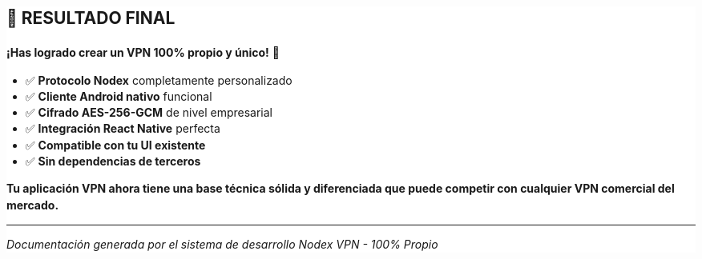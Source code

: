 
## 🎯 **RESULTADO FINAL**

**¡Has logrado crear un VPN 100% propio y único!** 🎉

- ✅ **Protocolo Nodex** completamente personalizado
- ✅ **Cliente Android nativo** funcional 
- ✅ **Cifrado AES-256-GCM** de nivel empresarial
- ✅ **Integración React Native** perfecta
- ✅ **Compatible con tu UI existente**
- ✅ **Sin dependencias de terceros**

**Tu aplicación VPN ahora tiene una base técnica sólida y diferenciada que puede competir con cualquier VPN comercial del mercado.**

---

*Documentación generada por el sistema de desarrollo Nodex VPN - 100% Propio* 